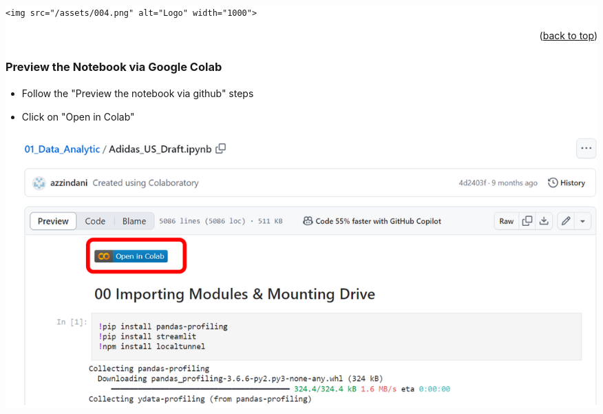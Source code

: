     <img src="/assets/004.png" alt="Logo" width="1000">
  </div>

<p align="right">(<a href="#readme-top">back to top</a>)</p>

### Preview the Notebook via Google Colab

* Follow the "Preview the notebook via github" steps
  
* Click on "Open in Colab"
  <div align="center">
    <img src="/assets/005.png" alt="Logo" width="1000">
  </div>
